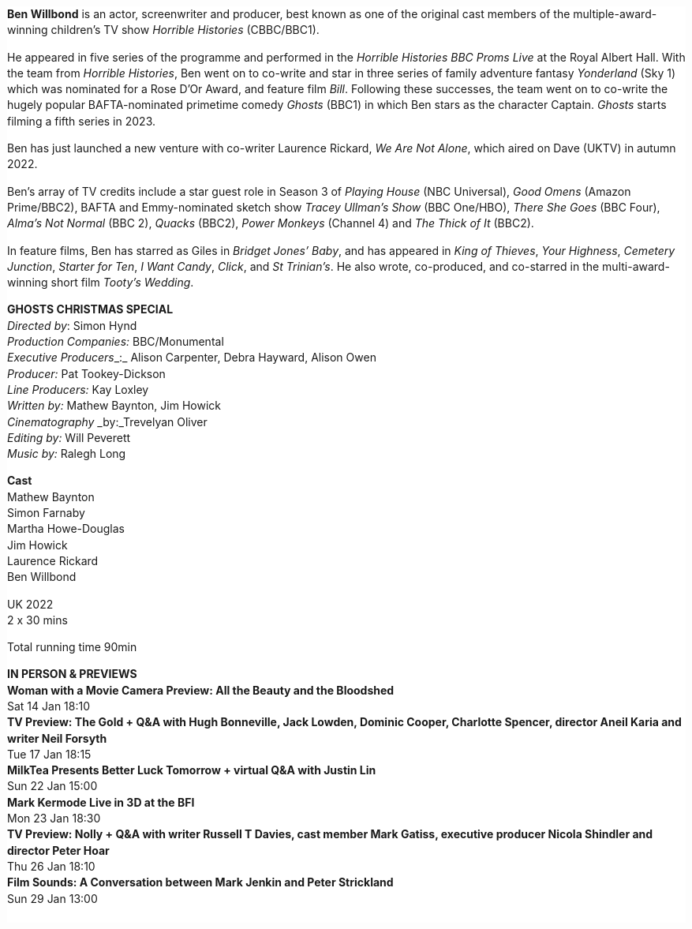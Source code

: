 **Ben Willbond**  is an actor, screenwriter and producer, best known as one of the original cast members of the multiple-award-winning children’s TV show _Horrible Histories_ (CBBC/BBC1).

He appeared in five series of the programme and performed in the _Horrible Histories BBC Proms Live_ at the Royal Albert Hall. With the team from _Horrible Histories_, Ben went on to co-write and star in three series of family adventure fantasy _Yonderland_ (Sky 1) which was nominated for a Rose D’Or Award, and feature film _Bill_. Following these successes, the team went on to co-write the hugely popular BAFTA-nominated primetime comedy _Ghosts_ (BBC1) in which Ben stars as the character Captain. _Ghosts_ starts filming a fifth series in 2023.

Ben has just launched a new venture with co-writer Laurence Rickard, _We Are Not Alone_, which aired on Dave (UKTV) in autumn 2022.

Ben’s array of TV credits include a star guest role in Season 3 of _Playing House_ (NBC Universal), _Good Omens_ (Amazon Prime/BBC2), BAFTA and Emmy-nominated sketch show _Tracey Ullman’s Show_ (BBC One/HBO), _There She Goes_ (BBC Four), _Alma’s Not Normal_ (BBC 2), _Quacks_ (BBC2), _Power Monkeys_ (Channel 4) and _The Thick of It_ (BBC2).

In feature films, Ben has starred as Giles in _Bridget Jones’ Baby_, and has appeared in _King of Thieves_, _Your Highness_, _Cemetery Junction_, _Starter for Ten_, _I Want Candy_, _Click_, and _St Trinian’s_. He also wrote, co-produced, and co-starred in the multi-award-winning short film _Tooty’s Wedding_.

**GHOSTS CHRISTMAS SPECIAL**  
_Directed_ _by_: Simon Hynd  
_Production Companies:_ BBC/Monumental  
_Executive Producers__:_ Alison Carpenter, Debra Hayward, Alison Owen  
_Producer:_ Pat Tookey-Dickson  
_Line Producers:_ Kay Loxley  
_Written by:_ Mathew Baynton, Jim Howick  
_Cinematography_ _by:_Trevelyan Oliver  
_Editing_ _by:_ Will Peverett  
_Music_ _by:_ Ralegh Long  

**Cast**  
Mathew Baynton  
Simon Farnaby  
Martha Howe-Douglas  
Jim Howick  
Laurence Rickard  
Ben Willbond  

UK 2022  
2 x 30 mins  

Total running time 90min  

**IN PERSON & PREVIEWS**  
**Woman with a Movie Camera Preview: All the Beauty and the Bloodshed**  
Sat 14 Jan 18:10  
**TV Preview: The Gold + Q&A with Hugh Bonneville, Jack Lowden, Dominic Cooper, Charlotte Spencer, director Aneil Karia and writer Neil Forsyth**  
Tue 17 Jan 18:15  
**MilkTea Presents Better Luck Tomorrow + virtual Q&A with Justin Lin**  
Sun 22 Jan 15:00  
**Mark Kermode Live in 3D at the BFI**  
Mon 23 Jan 18:30  
**TV Preview: Nolly + Q&A with writer Russell T Davies, cast member Mark Gatiss, executive producer Nicola Shindler and director Peter Hoar**  
Thu 26 Jan 18:10  
**Film Sounds: A Conversation between Mark Jenkin and Peter Strickland**  
Sun 29 Jan 13:00  
<br>
